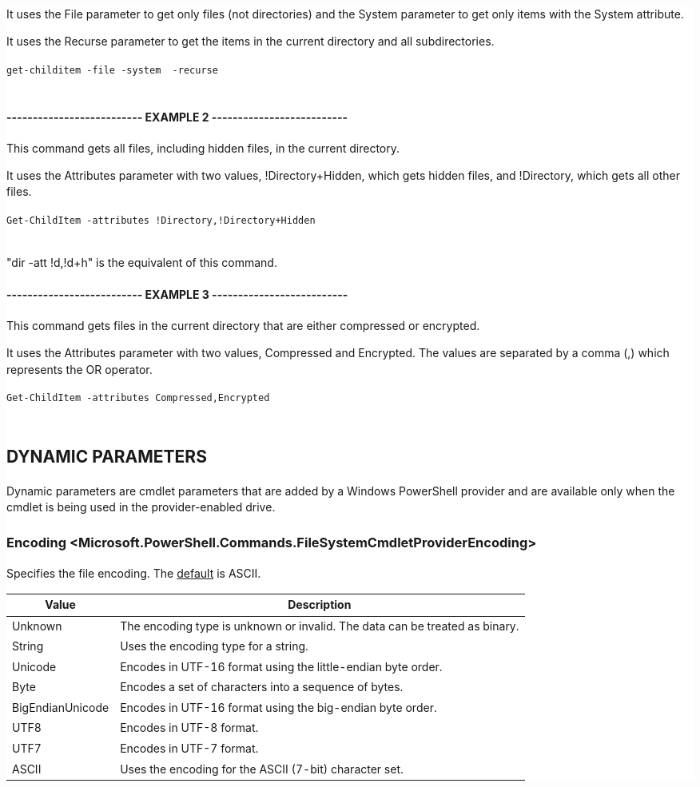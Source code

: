  It uses the File parameter to get only files \(not directories\) and the System parameter to get only items with the System attribute.  
  
 It uses the Recurse parameter to get the items in the current directory and all subdirectories.  
  
```  
get-childitem -file -system  -recurse  
  
```  
  
#### \-\-\-\-\-\-\-\-\-\-\-\-\-\-\-\-\-\-\-\-\-\-\-\-\-\- EXAMPLE 2 \-\-\-\-\-\-\-\-\-\-\-\-\-\-\-\-\-\-\-\-\-\-\-\-\-\-  
 This command gets all files, including hidden files, in the current directory.  
  
 It uses the Attributes parameter with two values, \!Directory\+Hidden, which gets hidden files, and \!Directory, which gets all other files.  
  
```  
Get-ChildItem -attributes !Directory,!Directory+Hidden  
  
```  
  
 "dir \-att \!d,\!d\+h" is the equivalent of this command.  
  
#### \-\-\-\-\-\-\-\-\-\-\-\-\-\-\-\-\-\-\-\-\-\-\-\-\-\- EXAMPLE 3 \-\-\-\-\-\-\-\-\-\-\-\-\-\-\-\-\-\-\-\-\-\-\-\-\-\-  
 This command gets files in the current directory that are either compressed or encrypted.  
  
 It uses the Attributes parameter with two values, Compressed and Encrypted. The values are separated by a comma \(,\) which represents the OR operator.  
  
```  
Get-ChildItem -attributes Compressed,Encrypted  
  
```  
  
## DYNAMIC PARAMETERS  
 Dynamic parameters are cmdlet parameters that are added by a Windows PowerShell provider and are available only when the cmdlet is being used in the provider\-enabled drive.  
  
### Encoding \<Microsoft.PowerShell.Commands.FileSystemCmdletProviderEncoding\>  
 Specifies the file encoding. The [default](../Topic/default.md) is ASCII.  
  
|Value|Description|  
|-----------|-----------------|  
|Unknown|The encoding type is unknown or invalid. The data can be treated as binary.|  
|String|Uses the encoding type for a string.|  
|Unicode|Encodes in UTF\-16 format using the little\-endian byte order.|  
|Byte|Encodes a set of characters into a sequence of bytes.|  
|BigEndianUnicode|Encodes in UTF\-16 format using the big\-endian byte order.|  
|UTF8|Encodes in UTF\-8 format.|  
|UTF7|Encodes in UTF\-7 format.|  
|ASCII|Uses the encoding for the ASCII \(7\-bit\) character set.|  
  